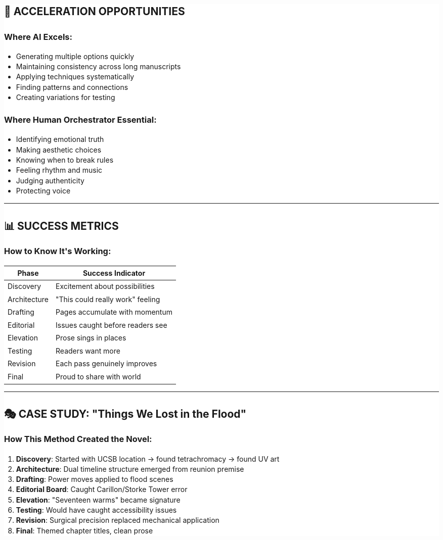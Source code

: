 
## 🚀 ACCELERATION OPPORTUNITIES

### Where AI Excels:
- Generating multiple options quickly
- Maintaining consistency across long manuscripts
- Applying techniques systematically
- Finding patterns and connections
- Creating variations for testing

### Where Human Orchestrator Essential:
- Identifying emotional truth
- Making aesthetic choices
- Knowing when to break rules
- Feeling rhythm and music
- Judging authenticity
- Protecting voice

---

## 📊 SUCCESS METRICS

### How to Know It's Working:

| Phase | Success Indicator |
|-------|-------------------|
| Discovery | Excitement about possibilities |
| Architecture | "This could really work" feeling |
| Drafting | Pages accumulate with momentum |
| Editorial | Issues caught before readers see |
| Elevation | Prose sings in places |
| Testing | Readers want more |
| Revision | Each pass genuinely improves |
| Final | Proud to share with world |

---

## 🎭 CASE STUDY: "Things We Lost in the Flood"

### How This Method Created the Novel:

1. **Discovery**: Started with UCSB location → found tetrachromacy → found UV art
2. **Architecture**: Dual timeline structure emerged from reunion premise
3. **Drafting**: Power moves applied to flood scenes
4. **Editorial Board**: Caught Carillon/Storke Tower error
5. **Elevation**: "Seventeen warms" became signature
6. **Testing**: Would have caught accessibility issues
7. **Revision**: Surgical precision replaced mechanical application
8. **Final**: Themed chapter titles, clean prose
